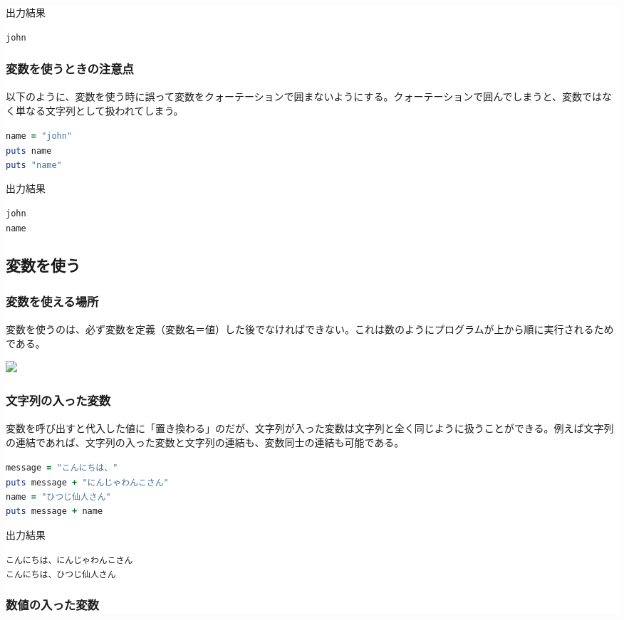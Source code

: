 出力結果


    john


### 変数を使うときの注意点


以下のように、変数を使う時に誤って変数をクォーテーションで囲まないようにする。クォーテーションで囲んでしまうと、変数ではなく単なる文字列として扱われてしまう。


```ruby:index.rb
name = "john"
puts name
puts "name"
```


出力結果


    john
    name


## 変数を使う


### 変数を使える場所


変数を使うのは、必ず変数を定義（変数名＝値）した後でなければできない。これは数のようにプログラムが上から順に実行されるためである。


<img src="https://d2aj9sy12tbpym.cloudfront.net/progate/shared/images/slide/ruby/study/101/1490850356155.png">


### 文字列の入った変数


変数を呼び出すと代入した値に「置き換わる」のだが、文字列が入った変数は文字列と全く同じように扱うことができる。例えば文字列の連結であれば、文字列の入った変数と文字列の連結も、変数同士の連結も可能である。


```ruby:index.rb
message = "こんにちは、"
puts message + "にんじゃわんこさん"
name = "ひつじ仙人さん"
puts message + name
```


出力結果


    こんにちは、にんじゃわんこさん
    こんにちは、ひつじ仙人さん


### 数値の入った変数

